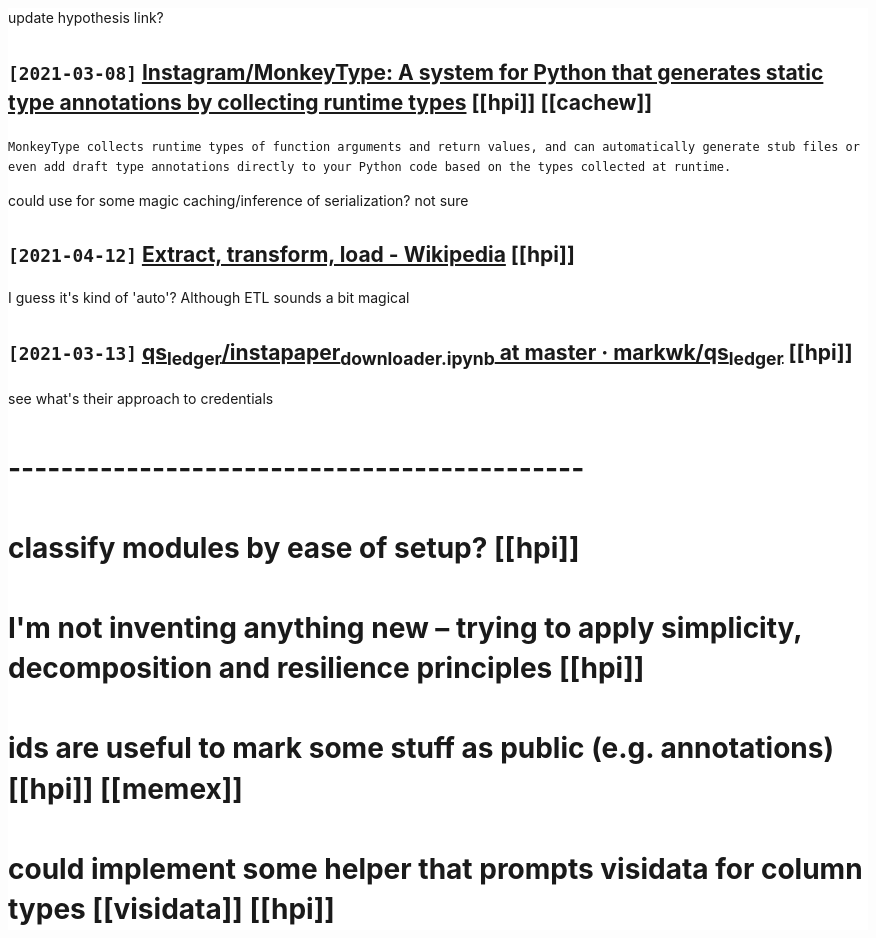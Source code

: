 update hypothesis link?  




## `[2021-03-08]` [Instagram/MonkeyType: A system for Python that generates static type annotations by collecting runtime types](https://github.com/instagram/MonkeyType)      [[hpi]] [[cachew]]

    MonkeyType collects runtime types of function arguments and return values, and can automatically generate stub files or even add draft type annotations directly to your Python code based on the types collected at runtime.

could use for some magic caching/inference of serialization? not sure  




## `[2021-04-12]` [Extract, transform, load - Wikipedia](https://en.wikipedia.org/wiki/Extract,_transform,_load)      [[hpi]]

I guess it's kind of 'auto'? Although ETL sounds a bit magical  




## `[2021-03-13]` [qs<sub>ledger</sub>/instapaper<sub>downloader.ipynb</sub> at master · markwk/qs<sub>ledger</sub>](https://github.com/markwk/qs_ledger/blob/master/instapaper/instapaper_downloader.ipynb)      [[hpi]]

see what's their approach to credentials  




# -------------------------------------------- 




# classify modules by ease of setup?      [[hpi]]




# I'm not inventing anything new &#x2013; trying to apply simplicity, decomposition and resilience principles      [[hpi]]




# ids are useful to mark some stuff as public (e.g. annotations)      [[hpi]] [[memex]]




# could implement some helper that prompts visidata for column types      [[visidata]] [[hpi]]

